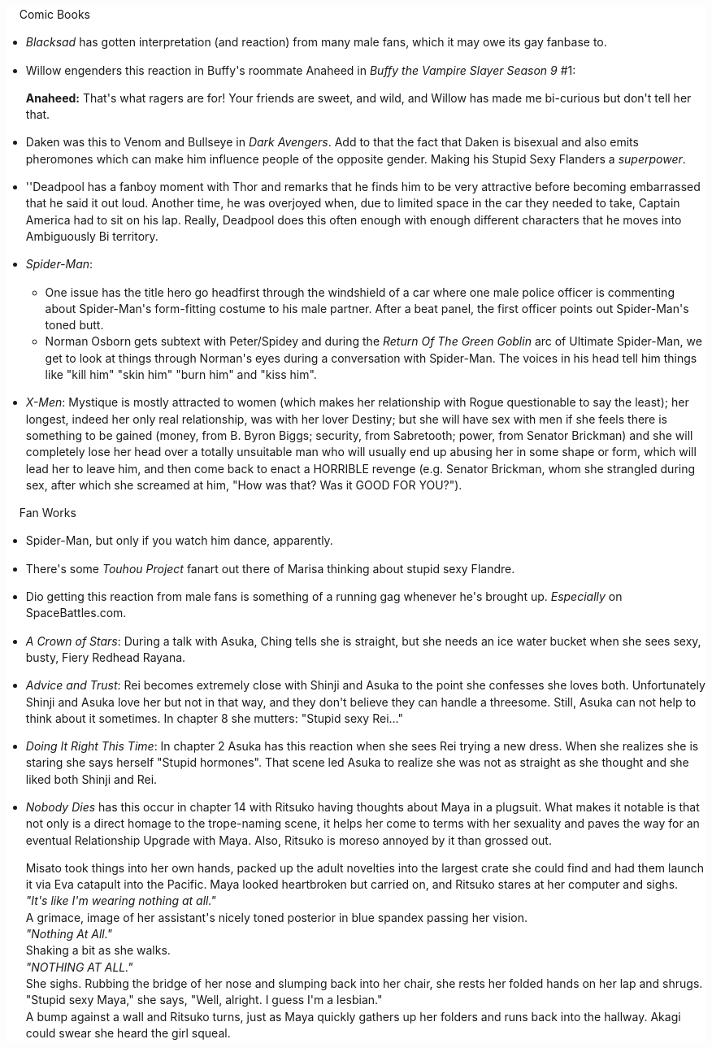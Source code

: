     Comic Books 

-   _Blacksad_ has gotten interpretation (and reaction) from many male fans, which it may owe its gay fanbase to.
-   Willow engenders this reaction in Buffy's roommate Anaheed in _Buffy the Vampire Slayer Season 9_ #1:
    
    **Anaheed:** That's what ragers are for! Your friends are sweet, and wild, and Willow has made me bi-curious but don't tell her that.
    
-   Daken was this to Venom and Bullseye in _Dark Avengers_. Add to that the fact that Daken is bisexual and also emits pheromones which can make him influence people of the opposite gender. Making his Stupid Sexy Flanders a _superpower_.
-   ''Deadpool has a fanboy moment with Thor and remarks that he finds him to be very attractive before becoming embarrassed that he said it out loud. Another time, he was overjoyed when, due to limited space in the car they needed to take, Captain America had to sit on his lap. Really, Deadpool does this often enough with enough different characters that he moves into Ambiguously Bi territory.
-   _Spider-Man_:
    -   One issue has the title hero go headfirst through the windshield of a car where one male police officer is commenting about Spider-Man's form-fitting costume to his male partner. After a beat panel, the first officer points out Spider-Man's toned butt.
    -   Norman Osborn gets subtext with Peter/Spidey and during the _Return Of The Green Goblin_ arc of Ultimate Spider-Man, we get to look at things through Norman's eyes during a conversation with Spider-Man. The voices in his head tell him things like "kill him" "skin him" "burn him" and "kiss him".
-   _X-Men_: Mystique is mostly attracted to women (which makes her relationship with Rogue questionable to say the least); her longest, indeed her only real relationship, was with her lover Destiny; but she will have sex with men if she feels there is something to be gained (money, from B. Byron Biggs; security, from Sabretooth; power, from Senator Brickman) and she will completely lose her head over a totally unsuitable man who will usually end up abusing her in some shape or form, which will lead her to leave him, and then come back to enact a HORRIBLE revenge (e.g. Senator Brickman, whom she strangled during sex, after which she screamed at him, "How was that? Was it GOOD FOR YOU?").

    Fan Works 

-   Spider-Man, but only if you watch him dance, apparently.
-   There's some _Touhou Project_ fanart out there of Marisa thinking about stupid sexy Flandre.
-   Dio getting this reaction from male fans is something of a running gag whenever he's brought up. _Especially_ on SpaceBattles.com.
-   _A Crown of Stars_: During a talk with Asuka, Ching tells she is straight, but she needs an ice water bucket when she sees sexy, busty, Fiery Redhead Rayana.
-   _Advice and Trust_: Rei becomes extremely close with Shinji and Asuka to the point she confesses she loves both. Unfortunately Shinji and Asuka love her but not in that way, and they don't believe they can handle a threesome. Still, Asuka can not help to think about it sometimes. In chapter 8 she mutters: "Stupid sexy Rei..."
-   _Doing It Right This Time_: In chapter 2 Asuka has this reaction when she sees Rei trying a new dress. When she realizes she is staring she says herself "Stupid hormones". That scene led Asuka to realize she was not as straight as she thought and she liked both Shinji and Rei.
-   _Nobody Dies_ has this occur in chapter 14 with Ritsuko having thoughts about Maya in a plugsuit. What makes it notable is that not only is a direct homage to the trope-naming scene, it helps her come to terms with her sexuality and paves the way for an eventual Relationship Upgrade with Maya. Also, Ritsuko is moreso annoyed by it than grossed out.
    
    Misato took things into her own hands, packed up the adult novelties into the largest crate she could find and had them launch it via Eva catapult into the Pacific. Maya looked heartbroken but carried on, and Ritsuko stares at her computer and sighs.  
    _"It's like I'm wearing nothing at all."_  
    A grimace, image of her assistant's nicely toned posterior in blue spandex passing her vision.  
    _"Nothing At All."_  
    Shaking a bit as she walks.  
    _"NOTHING AT ALL."_  
    She sighs. Rubbing the bridge of her nose and slumping back into her chair, she rests her folded hands on her lap and shrugs.  
    "Stupid sexy Maya," she says, "Well, alright. I guess I'm a lesbian."  
    A bump against a wall and Ritsuko turns, just as Maya quickly gathers up her folders and runs back into the hallway. Akagi could swear she heard the girl squeal.
    